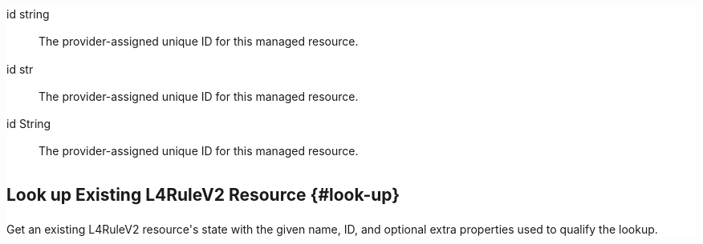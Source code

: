 <div>
<pulumi-choosable type="language" values="javascript,typescript">
<dl class="resources-properties"><dt class="property-"
            title="">
        <span id="id_nodejs">
<a data-swiftype-name="resource-property" data-swiftype-type="text" href="#id_nodejs" style="color: inherit; text-decoration: inherit;">id</a>
</span>
        <span class="property-indicator"></span>
        <span class="property-type">string</span>
    </dt>
    <dd><p>The provider-assigned unique ID for this managed resource.</p>
</dd></dl>
</pulumi-choosable>
</div>

<div>
<pulumi-choosable type="language" values="python">
<dl class="resources-properties"><dt class="property-"
            title="">
        <span id="id_python">
<a data-swiftype-name="resource-property" data-swiftype-type="text" href="#id_python" style="color: inherit; text-decoration: inherit;">id</a>
</span>
        <span class="property-indicator"></span>
        <span class="property-type">str</span>
    </dt>
    <dd><p>The provider-assigned unique ID for this managed resource.</p>
</dd></dl>
</pulumi-choosable>
</div>

<div>
<pulumi-choosable type="language" values="yaml">
<dl class="resources-properties"><dt class="property-"
            title="">
        <span id="id_yaml">
<a data-swiftype-name="resource-property" data-swiftype-type="text" href="#id_yaml" style="color: inherit; text-decoration: inherit;">id</a>
</span>
        <span class="property-indicator"></span>
        <span class="property-type">String</span>
    </dt>
    <dd><p>The provider-assigned unique ID for this managed resource.</p>
</dd></dl>
</pulumi-choosable>
</div>



## Look up Existing L4RuleV2 Resource {#look-up}

Get an existing L4RuleV2 resource's state with the given name, ID, and optional extra properties used to qualify the lookup.
<div>
<pulumi-chooser type="language" options="typescript,python,go,csharp,java,yaml"></pulumi-chooser>
</div>

